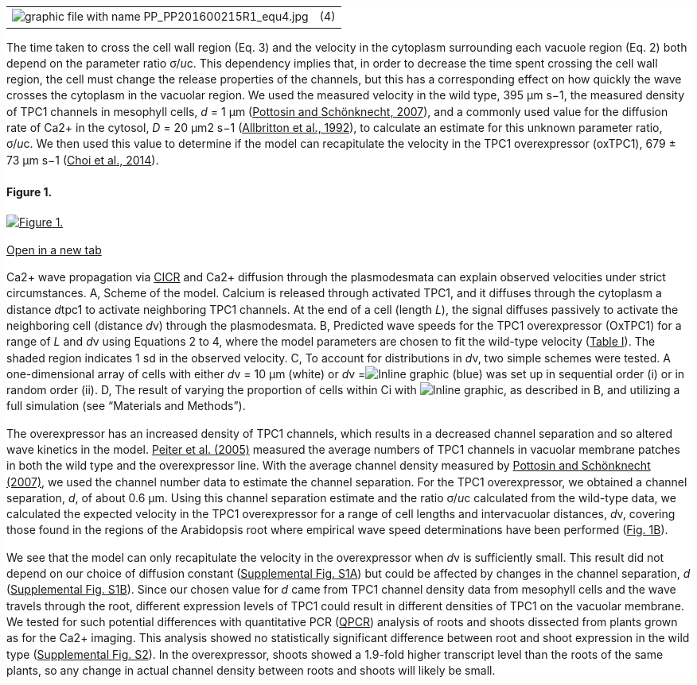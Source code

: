 |  |  |
| --- | --- |
| ![graphic file with name PP_PP201600215R1_equ4.jpg](https://cdn.ncbi.nlm.nih.gov/pmc/blobs/4907/4936552/fcb84b6df352/PP_PP201600215R1_equ4.jpg) | (4) |

The time taken to cross the cell wall region (Eq. 3) and the velocity in the cytoplasm surrounding each vacuole region (Eq. 2) both depend on the parameter ratio σ/*u*c. This dependency implies that, in order to decrease the time spent crossing the cell wall region, the cell must change the release properties of the channels, but this has a corresponding effect on how quickly the wave crosses the cytoplasm in the vacuolar region. We used the measured velocity in the wild type, 395 μm s−1, the measured density of TPC1 channels in mesophyll cells, *d* = 1 μm ([Pottosin and Schönknecht, 2007](#bib46)), and a commonly used value for the diffusion rate of Ca2+ in the cytosol, *D* = 20 μm2 s−1 ([Allbritton et al., 1992](#bib1)), to calculate an estimate for this unknown parameter ratio, σ/*u*c. We then used this value to determine if the model can recapitulate the velocity in the TPC1 overexpressor (oxTPC1), 679 ± 73 μm s−1 ([Choi et al., 2014](#bib8)).

#### Figure 1.

[![Figure 1.](https://cdn.ncbi.nlm.nih.gov/pmc/blobs/4907/4936552/33b3889c1345/PP_PP201600215R1_f1.jpg)](https://www.ncbi.nlm.nih.gov/core/lw/2.0/html/tileshop_pmc/tileshop_pmc_inline.html?title=Click%20on%20image%20to%20zoom&p=PMC3&id=4936552_PP_PP201600215R1_f1.jpg)

[Open in a new tab](figure/fig1/)

Ca2+ wave propagation via [CICR](#def3) and Ca2+ diffusion through the plasmodesmata can explain observed velocities under strict circumstances. A, Scheme of the model. Calcium is released through activated TPC1, and it diffuses through the cytoplasm a distance *d*tpc1 to activate neighboring TPC1 channels. At the end of a cell (length *L*), the signal diffuses passively to activate the neighboring cell (distance *d*v) through the plasmodesmata. B, Predicted wave speeds for the TPC1 overexpressor (OxTPC1) for a range of *L* and *d*v using Equations 2 to 4, where the model parameters are chosen to fit the wild-type velocity ([Table I](#tblI)). The shaded region indicates 1 sd in the observed velocity. C, To account for distributions in *d*v, two simple schemes were tested. A one-dimensional array of cells with either *d*v = 10 μm (white) or *d*v =![Inline graphic](https://cdn.ncbi.nlm.nih.gov/pmc/blobs/4907/4936552/511000bd3b67/PP_PP201600215R1_inf1.jpg) (blue) was set up in sequential order (i) or in random order (ii). D, The result of varying the proportion of cells within Ci with ![Inline graphic](https://cdn.ncbi.nlm.nih.gov/pmc/blobs/4907/4936552/511000bd3b67/PP_PP201600215R1_inf2.jpg), as described in B, and utilizing a full simulation (see “Materials and Methods”).

The overexpressor has an increased density of TPC1 channels, which results in a decreased channel separation and so altered wave kinetics in the model. [Peiter et al. (2005)](#bib43) measured the average numbers of TPC1 channels in vacuolar membrane patches in both the wild type and the overexpressor line. With the average channel density measured by [Pottosin and Schönknecht (2007)](#bib46), we used the channel number data to estimate the channel separation. For the TPC1 overexpressor, we obtained a channel separation, *d*, of about 0.6 μm. Using this channel separation estimate and the ratio σ/*u*c calculated from the wild-type data, we calculated the expected velocity in the TPC1 overexpressor for a range of cell lengths and intervacuolar distances, *d*v, covering those found in the regions of the Arabidopsis root where empirical wave speed determinations have been performed ([Fig. 1B](#fig1)).

We see that the model can only recapitulate the velocity in the overexpressor when *d*v is sufficiently small. This result did not depend on our choice of diffusion constant ([Supplemental Fig. S1A](http://www.plantphysiol.org/cgi/content/full/pp.16.00215/DC1)) but could be affected by changes in the channel separation, *d* ([Supplemental Fig. S1B](http://www.plantphysiol.org/cgi/content/full/pp.16.00215/DC1)). Since our chosen value for *d* came from TPC1 channel density data from mesophyll cells and the wave travels through the root, different expression levels of TPC1 could result in different densities of TPC1 on the vacuolar membrane. We tested for such potential differences with quantitative PCR ([QPCR](#def4)) analysis of roots and shoots dissected from plants grown as for the Ca2+ imaging. This analysis showed no statistically significant difference between root and shoot expression in the wild type ([Supplemental Fig. S2](http://www.plantphysiol.org/cgi/content/full/pp.16.00215/DC1)). In the overexpressor, shoots showed a 1.9-fold higher transcript level than the roots of the same plants, so any change in actual channel density between roots and shoots will likely be small.
